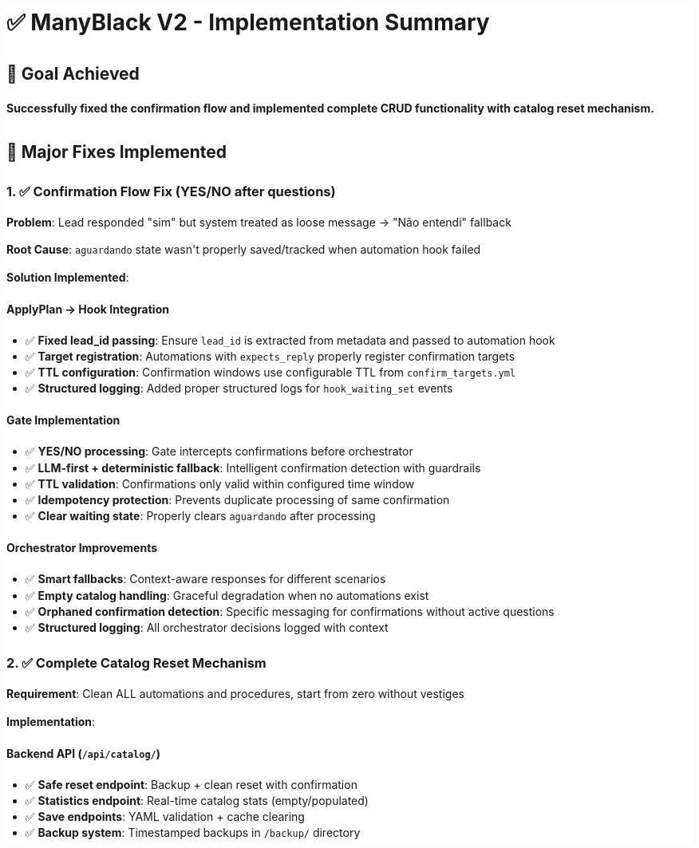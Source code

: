 # ✅ ManyBlack V2 - Implementation Summary

## 🎯 Goal Achieved

**Successfully fixed the confirmation flow and implemented complete CRUD functionality with catalog reset mechanism.**

## 🔧 Major Fixes Implemented

### 1. ✅ Confirmation Flow Fix (YES/NO after questions)

**Problem**: Lead responded "sim" but system treated as loose message → "Não entendi" fallback

**Root Cause**: `aguardando` state wasn't properly saved/tracked when automation hook failed

**Solution Implemented**:

#### ApplyPlan → Hook Integration
- ✅ **Fixed lead_id passing**: Ensure `lead_id` is extracted from metadata and passed to automation hook
- ✅ **Target registration**: Automations with `expects_reply` properly register confirmation targets
- ✅ **TTL configuration**: Confirmation windows use configurable TTL from `confirm_targets.yml`
- ✅ **Structured logging**: Added proper structured logs for `hook_waiting_set` events

#### Gate Implementation  
- ✅ **YES/NO processing**: Gate intercepts confirmations before orchestrator
- ✅ **LLM-first + deterministic fallback**: Intelligent confirmation detection with guardrails
- ✅ **TTL validation**: Confirmations only valid within configured time window
- ✅ **Idempotency protection**: Prevents duplicate processing of same confirmation
- ✅ **Clear waiting state**: Properly clears `aguardando` after processing

#### Orchestrator Improvements
- ✅ **Smart fallbacks**: Context-aware responses for different scenarios
- ✅ **Empty catalog handling**: Graceful degradation when no automations exist
- ✅ **Orphaned confirmation detection**: Specific messaging for confirmations without active questions
- ✅ **Structured logging**: All orchestrator decisions logged with context

### 2. ✅ Complete Catalog Reset Mechanism

**Requirement**: Clean ALL automations and procedures, start from zero without vestiges

**Implementation**:

#### Backend API (`/api/catalog/`)
- ✅ **Safe reset endpoint**: Backup + clean reset with confirmation
- ✅ **Statistics endpoint**: Real-time catalog stats (empty/populated)
- ✅ **Save endpoints**: YAML validation + cache clearing
- ✅ **Backup system**: Timestamped backups in `/backup/` directory

